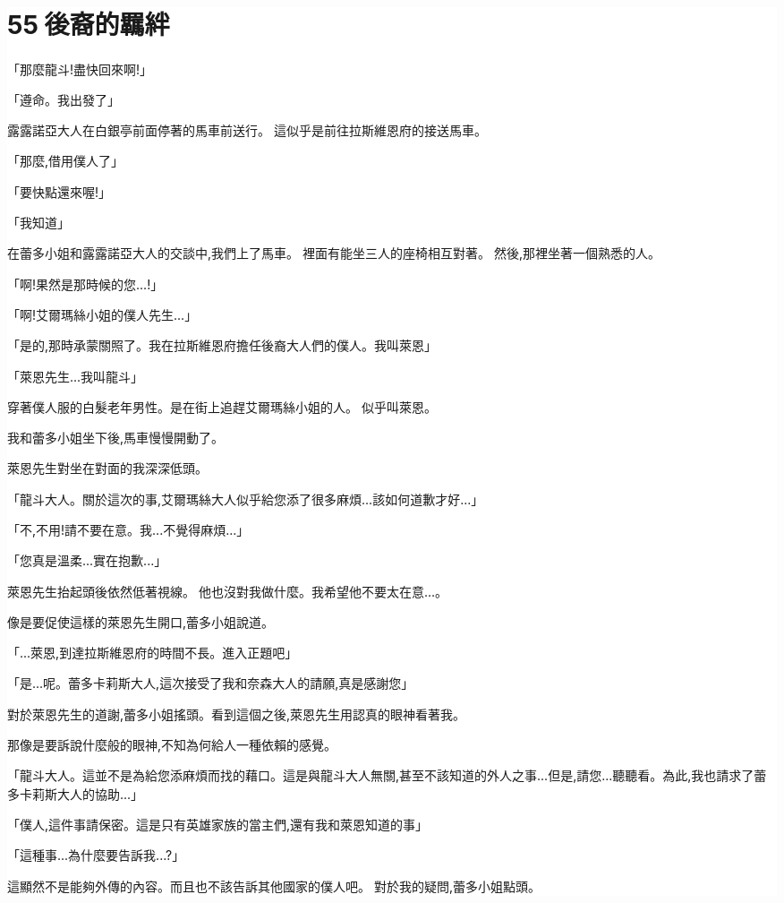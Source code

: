 # 55 後裔的羈絆

「那麼龍斗!盡快回來啊!」

「遵命。我出發了」

露露諾亞大人在白銀亭前面停著的馬車前送行。
這似乎是前往拉斯維恩府的接送馬車。

「那麼,借用僕人了」

「要快點還來喔!」

「我知道」

在蕾多小姐和露露諾亞大人的交談中,我們上了馬車。
裡面有能坐三人的座椅相互對著。
然後,那裡坐著一個熟悉的人。

「啊!果然是那時候的您...!」

「啊!艾爾瑪絲小姐的僕人先生...」

「是的,那時承蒙關照了。我在拉斯維恩府擔任後裔大人們的僕人。我叫萊恩」

「萊恩先生...我叫龍斗」

穿著僕人服的白髮老年男性。是在街上追趕艾爾瑪絲小姐的人。
似乎叫萊恩。

我和蕾多小姐坐下後,馬車慢慢開動了。

萊恩先生對坐在對面的我深深低頭。

「龍斗大人。關於這次的事,艾爾瑪絲大人似乎給您添了很多麻煩...該如何道歉才好...」

「不,不用!請不要在意。我...不覺得麻煩...」

「您真是溫柔...實在抱歉...」

萊恩先生抬起頭後依然低著視線。
他也沒對我做什麼。我希望他不要太在意...。

像是要促使這樣的萊恩先生開口,蕾多小姐說道。

「...萊恩,到達拉斯維恩府的時間不長。進入正題吧」

「是...呢。蕾多卡莉斯大人,這次接受了我和奈森大人的請願,真是感謝您」

對於萊恩先生的道謝,蕾多小姐搖頭。看到這個之後,萊恩先生用認真的眼神看著我。

那像是要訴說什麼般的眼神,不知為何給人一種依賴的感覺。

「龍斗大人。這並不是為給您添麻煩而找的藉口。這是與龍斗大人無關,甚至不該知道的外人之事...但是,請您...聽聽看。為此,我也請求了蕾多卡莉斯大人的協助...」

「僕人,這件事請保密。這是只有英雄家族的當主們,還有我和萊恩知道的事」

「這種事...為什麼要告訴我...?」

這顯然不是能夠外傳的內容。而且也不該告訴其他國家的僕人吧。
對於我的疑問,蕾多小姐點頭。
